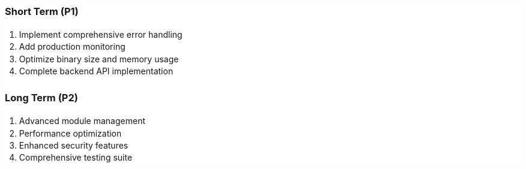 ### **Short Term (P1)**
1. Implement comprehensive error handling
2. Add production monitoring
3. Optimize binary size and memory usage
4. Complete backend API implementation

### **Long Term (P2)**
1. Advanced module management
2. Performance optimization
3. Enhanced security features
4. Comprehensive testing suite

